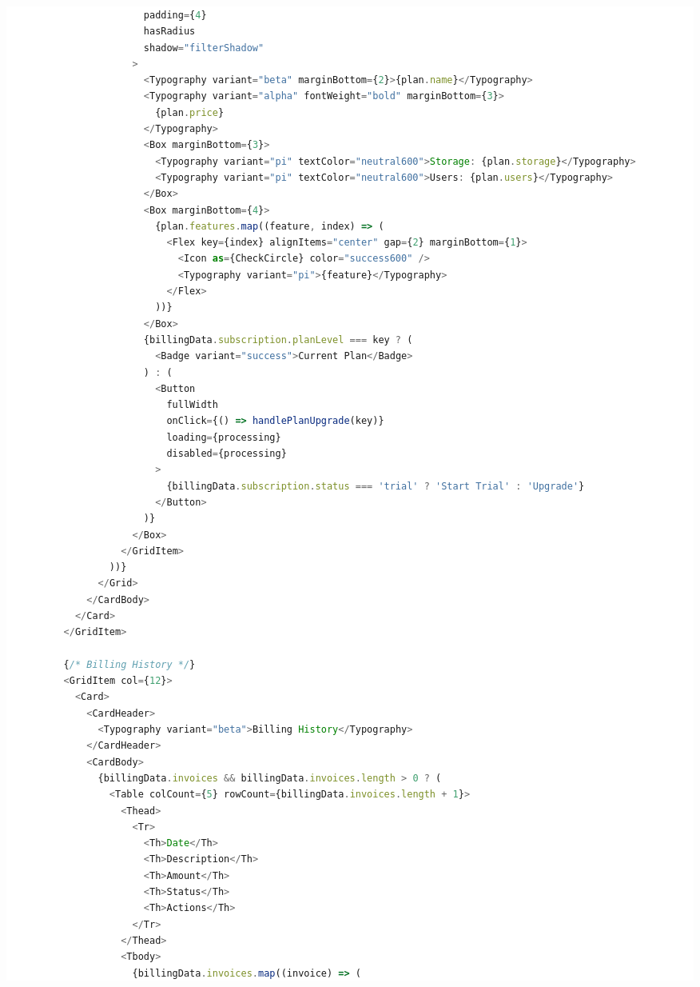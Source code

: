 ```javascript
                        padding={4}
                        hasRadius
                        shadow="filterShadow"
                      >
                        <Typography variant="beta" marginBottom={2}>{plan.name}</Typography>
                        <Typography variant="alpha" fontWeight="bold" marginBottom={3}>
                          {plan.price}
                        </Typography>
                        <Box marginBottom={3}>
                          <Typography variant="pi" textColor="neutral600">Storage: {plan.storage}</Typography>
                          <Typography variant="pi" textColor="neutral600">Users: {plan.users}</Typography>
                        </Box>
                        <Box marginBottom={4}>
                          {plan.features.map((feature, index) => (
                            <Flex key={index} alignItems="center" gap={2} marginBottom={1}>
                              <Icon as={CheckCircle} color="success600" />
                              <Typography variant="pi">{feature}</Typography>
                            </Flex>
                          ))}
                        </Box>
                        {billingData.subscription.planLevel === key ? (
                          <Badge variant="success">Current Plan</Badge>
                        ) : (
                          <Button
                            fullWidth
                            onClick={() => handlePlanUpgrade(key)}
                            loading={processing}
                            disabled={processing}
                          >
                            {billingData.subscription.status === 'trial' ? 'Start Trial' : 'Upgrade'}
                          </Button>
                        )}
                      </Box>
                    </GridItem>
                  ))}
                </Grid>
              </CardBody>
            </Card>
          </GridItem>

          {/* Billing History */}
          <GridItem col={12}>
            <Card>
              <CardHeader>
                <Typography variant="beta">Billing History</Typography>
              </CardHeader>
              <CardBody>
                {billingData.invoices && billingData.invoices.length > 0 ? (
                  <Table colCount={5} rowCount={billingData.invoices.length + 1}>
                    <Thead>
                      <Tr>
                        <Th>Date</Th>
                        <Th>Description</Th>
                        <Th>Amount</Th>
                        <Th>Status</Th>
                        <Th>Actions</Th>
                      </Tr>
                    </Thead>
                    <Tbody>
                      {billingData.invoices.map((invoice) => (
```